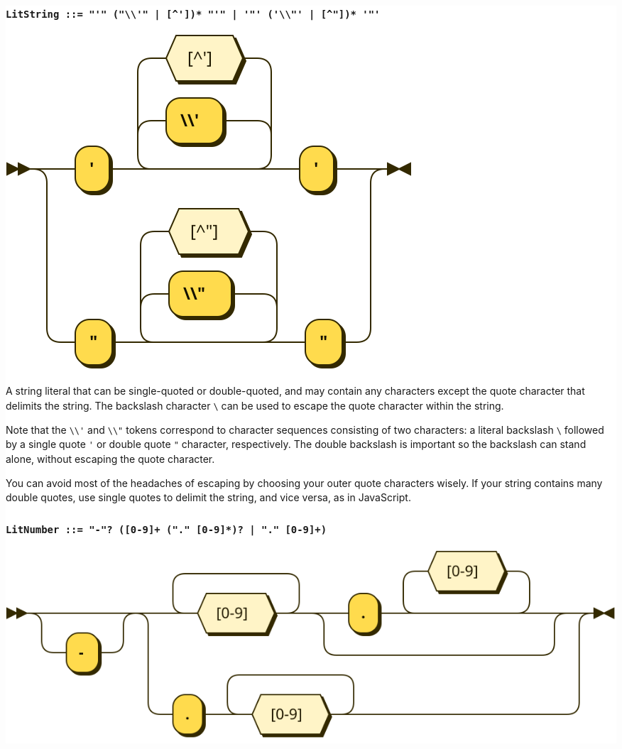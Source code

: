 ### `LitString ::= "'" ("\\'" | [^'])* "'" | '"' ('\\"' | [^"])* '"'`

![LitString](./grammar/LitString.svg)

A string literal that can be single-quoted or double-quoted, and may contain any
characters except the quote character that delimits the string. The backslash
character `\` can be used to escape the quote character within the string.

Note that the `\\'` and `\\"` tokens correspond to character sequences
consisting of two characters: a literal backslash `\` followed by a single quote
`'` or double quote `"` character, respectively. The double backslash is
important so the backslash can stand alone, without escaping the quote
character.

You can avoid most of the headaches of escaping by choosing your outer quote
characters wisely. If your string contains many double quotes, use single quotes
to delimit the string, and vice versa, as in JavaScript.

### `LitNumber ::= "-"? ([0-9]+ ("." [0-9]*)? | "." [0-9]+)`

![LitNumber](./grammar/LitNumber.svg)
